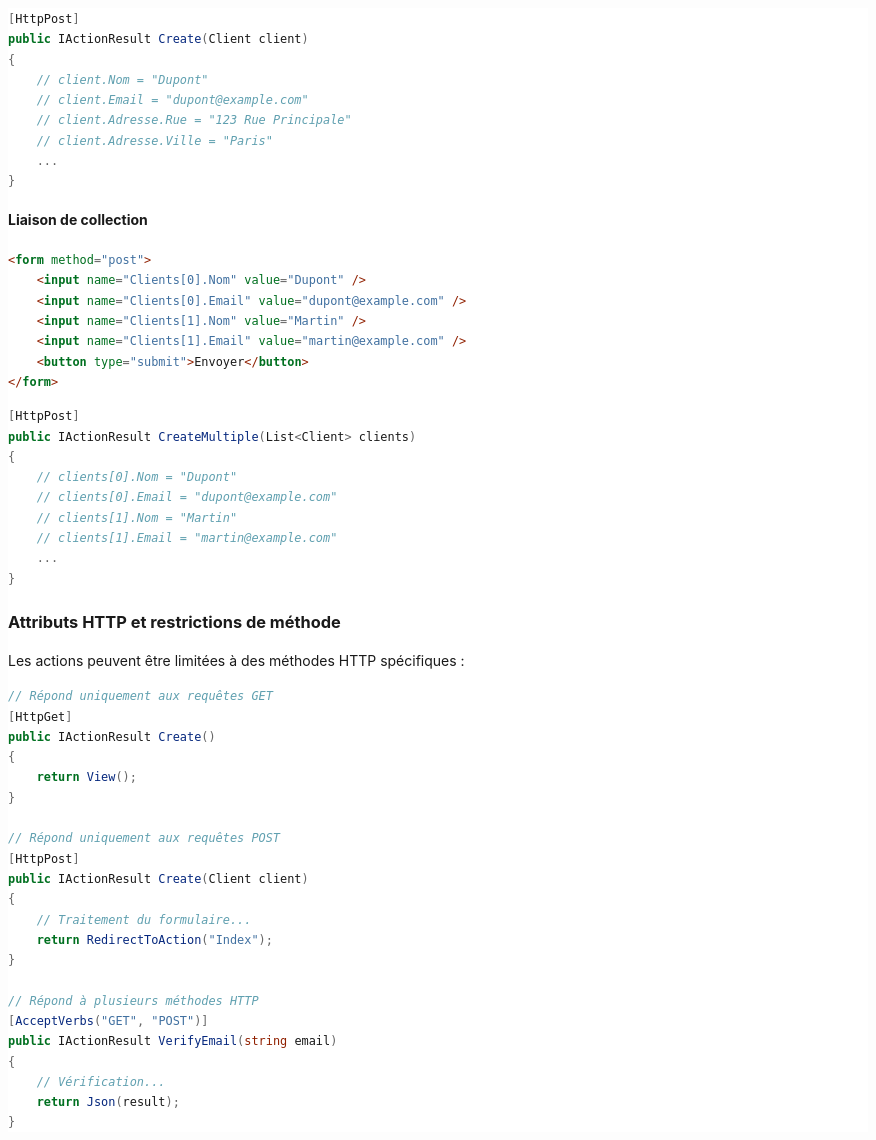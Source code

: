 ```csharp
[HttpPost]
public IActionResult Create(Client client)
{
    // client.Nom = "Dupont"
    // client.Email = "dupont@example.com"
    // client.Adresse.Rue = "123 Rue Principale"
    // client.Adresse.Ville = "Paris"
    ...
}
```

#### Liaison de collection
```html
<form method="post">
    <input name="Clients[0].Nom" value="Dupont" />
    <input name="Clients[0].Email" value="dupont@example.com" />
    <input name="Clients[1].Nom" value="Martin" />
    <input name="Clients[1].Email" value="martin@example.com" />
    <button type="submit">Envoyer</button>
</form>
```

```csharp
[HttpPost]
public IActionResult CreateMultiple(List<Client> clients)
{
    // clients[0].Nom = "Dupont"
    // clients[0].Email = "dupont@example.com"
    // clients[1].Nom = "Martin"
    // clients[1].Email = "martin@example.com"
    ...
}
```

### Attributs HTTP et restrictions de méthode

Les actions peuvent être limitées à des méthodes HTTP spécifiques :

```csharp
// Répond uniquement aux requêtes GET
[HttpGet]
public IActionResult Create()
{
    return View();
}

// Répond uniquement aux requêtes POST
[HttpPost]
public IActionResult Create(Client client)
{
    // Traitement du formulaire...
    return RedirectToAction("Index");
}

// Répond à plusieurs méthodes HTTP
[AcceptVerbs("GET", "POST")]
public IActionResult VerifyEmail(string email)
{
    // Vérification...
    return Json(result);
}
```
